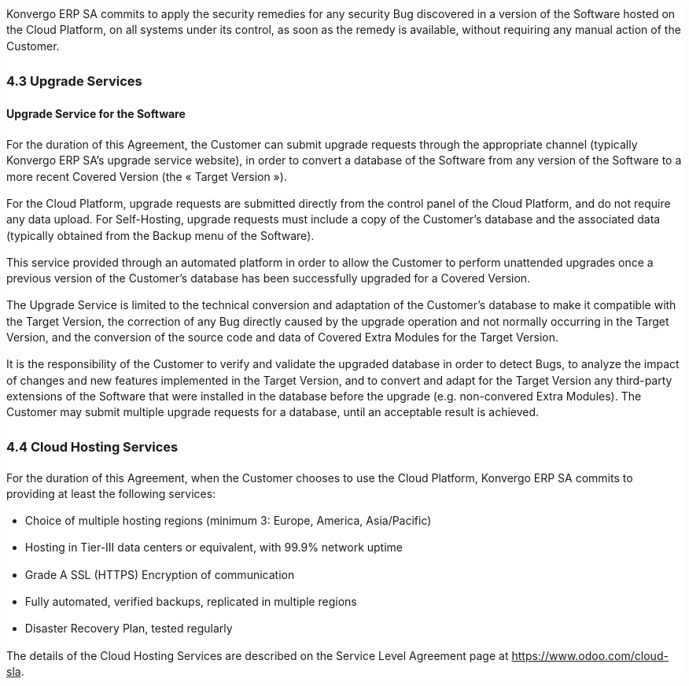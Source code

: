 Konvergo ERP SA commits to apply the security remedies for any security Bug discovered
in a version of the Software hosted on the Cloud Platform, on all systems
under its control, as soon as the remedy is available, without requiring any
manual action of the Customer.

### 4.3 Upgrade Services

#### Upgrade Service for the Software

For the duration of this Agreement, the Customer can submit upgrade requests
through the appropriate channel (typically Konvergo ERP SA’s upgrade service website),
in order to convert a database of the Software from any version of the
Software to a more recent Covered Version (the « Target Version »).

For the Cloud Platform, upgrade requests are submitted directly from the
control panel of the Cloud Platform, and do not require any data upload. For
Self-Hosting, upgrade requests must include a copy of the Customer’s database
and the associated data (typically obtained from the Backup menu of the
Software).

This service provided through an automated platform in order to allow the
Customer to perform unattended upgrades once a previous version of the
Customer’s database has been successfully upgraded for a Covered Version.

The Upgrade Service is limited to the technical conversion and adaptation of
the Customer’s database to make it compatible with the Target Version, the
correction of any Bug directly caused by the upgrade operation and not
normally occurring in the Target Version, and the conversion of the source
code and data of Covered Extra Modules for the Target Version.

It is the responsibility of the Customer to verify and validate the upgraded
database in order to detect Bugs, to analyze the impact of changes and new
features implemented in the Target Version, and to convert and adapt for the
Target Version any third-party extensions of the Software that were installed
in the database before the upgrade (e.g. non-convered Extra Modules). The
Customer may submit multiple upgrade requests for a database, until an
acceptable result is achieved.

### 4.4 Cloud Hosting Services

For the duration of this Agreement, when the Customer chooses to use the Cloud
Platform, Konvergo ERP SA commits to providing at least the following services:

  * Choice of multiple hosting regions (minimum 3: Europe, America, Asia/Pacific)

  * Hosting in Tier-III data centers or equivalent, with 99.9% network uptime

  * Grade A SSL (HTTPS) Encryption of communication

  * Fully automated, verified backups, replicated in multiple regions

  * Disaster Recovery Plan, tested regularly

The details of the Cloud Hosting Services are described on the Service Level
Agreement page at <https://www.odoo.com/cloud-sla>.

